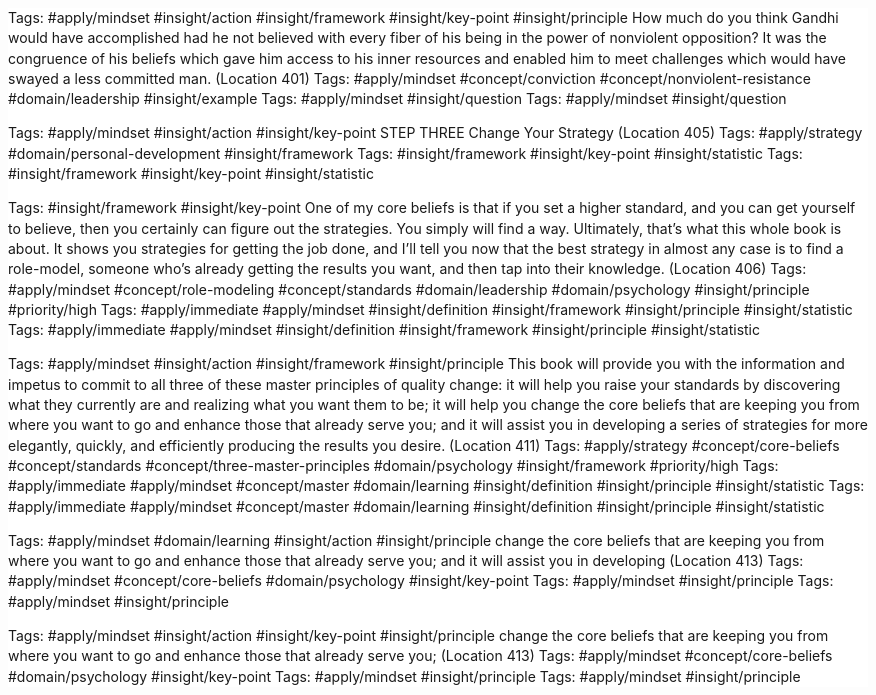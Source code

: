 Tags: #apply/mindset #insight/action #insight/framework #insight/key-point #insight/principle
How much do you think Gandhi would have accomplished had he not believed with every fiber of his being in the power of nonviolent opposition? It was the congruence of his beliefs which gave him access to his inner resources and enabled him to meet challenges which would have swayed a less committed man. (Location 401)
Tags: #apply/mindset #concept/conviction #concept/nonviolent-resistance #domain/leadership #insight/example
Tags: #apply/mindset #insight/question
Tags: #apply/mindset #insight/question
  
Tags: #apply/mindset #insight/action #insight/key-point
STEP THREE Change Your Strategy (Location 405)
Tags: #apply/strategy #domain/personal-development #insight/framework
Tags: #insight/framework #insight/key-point #insight/statistic
Tags: #insight/framework #insight/key-point #insight/statistic
  
Tags: #insight/framework #insight/key-point
One of my core beliefs is that if you set a higher standard, and you can get yourself to believe, then you certainly can figure out the strategies. You simply will find a way. Ultimately, that’s what this whole book is about. It shows you strategies for getting the job done, and I’ll tell you now that the best strategy in almost any case is to find a role-model, someone who’s already getting the results you want, and then tap into their knowledge. (Location 406)
Tags: #apply/mindset #concept/role-modeling #concept/standards #domain/leadership #domain/psychology #insight/principle #priority/high
Tags: #apply/immediate #apply/mindset #insight/definition #insight/framework #insight/principle #insight/statistic
Tags: #apply/immediate #apply/mindset #insight/definition #insight/framework #insight/principle #insight/statistic
  
Tags: #apply/mindset #insight/action #insight/framework #insight/principle
This book will provide you with the information and impetus to commit to all three of these master principles of quality change: it will help you raise your standards by discovering what they currently are and realizing what you want them to be; it will help you change the core beliefs that are keeping you from where you want to go and enhance those that already serve you; and it will assist you in developing a series of strategies for more elegantly, quickly, and efficiently producing the results you desire. (Location 411)
Tags: #apply/strategy #concept/core-beliefs #concept/standards #concept/three-master-principles #domain/psychology #insight/framework #priority/high
Tags: #apply/immediate #apply/mindset #concept/master #domain/learning #insight/definition #insight/principle #insight/statistic
Tags: #apply/immediate #apply/mindset #concept/master #domain/learning #insight/definition #insight/principle #insight/statistic
  
Tags: #apply/mindset #domain/learning #insight/action #insight/principle
change the core beliefs that are keeping you from where you want to go and enhance those that already serve you; and it will assist you in developing (Location 413)
Tags: #apply/mindset #concept/core-beliefs #domain/psychology #insight/key-point
Tags: #apply/mindset #insight/principle
Tags: #apply/mindset #insight/principle
  
Tags: #apply/mindset #insight/action #insight/key-point #insight/principle
change the core beliefs that are keeping you from where you want to go and enhance those that already serve you; (Location 413)
Tags: #apply/mindset #concept/core-beliefs #domain/psychology #insight/key-point
Tags: #apply/mindset #insight/principle
Tags: #apply/mindset #insight/principle
  